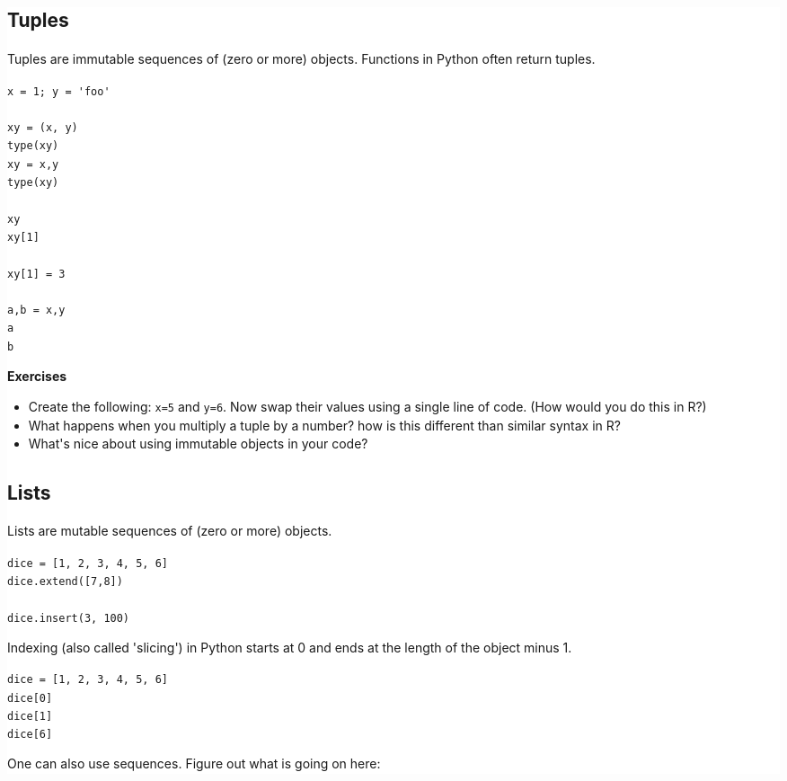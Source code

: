 
Tuples
------

Tuples are immutable sequences of (zero or more) objects. Functions in
Python often return tuples.

``` {.sourceCode .python}
x = 1; y = 'foo'

xy = (x, y)
type(xy)
xy = x,y
type(xy)

xy
xy[1]

xy[1] = 3

a,b = x,y
a
b
```

**Exercises**

- Create the following: `x=5` and `y=6`. Now swap their values using a single line of code. (How would you do this in R?)
- What happens when you multiply a tuple by a number? how is this different than similar syntax in R?
- What's nice about using immutable objects in your code?

Lists
----

Lists are mutable sequences of (zero or more) objects.

``` {.sourceCode .python}
dice = [1, 2, 3, 4, 5, 6]
dice.extend([7,8])

dice.insert(3, 100)
```

Indexing (also called 'slicing') in Python starts at 0 and ends at the length of the object minus 1.

``` {.sourceCode .python}
dice = [1, 2, 3, 4, 5, 6]
dice[0]
dice[1]
dice[6]
```

One can also use sequences. Figure out what is going on here:

